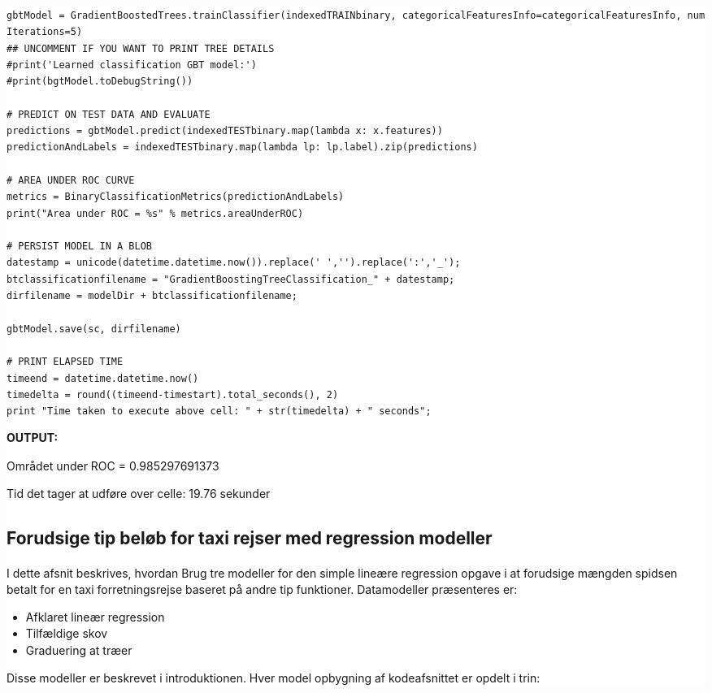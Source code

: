     gbtModel = GradientBoostedTrees.trainClassifier(indexedTRAINbinary, categoricalFeaturesInfo=categoricalFeaturesInfo, numIterations=5)
    ## UNCOMMENT IF YOU WANT TO PRINT TREE DETAILS
    #print('Learned classification GBT model:')
    #print(bgtModel.toDebugString())
    
    # PREDICT ON TEST DATA AND EVALUATE
    predictions = gbtModel.predict(indexedTESTbinary.map(lambda x: x.features))
    predictionAndLabels = indexedTESTbinary.map(lambda lp: lp.label).zip(predictions)
    
    # AREA UNDER ROC CURVE
    metrics = BinaryClassificationMetrics(predictionAndLabels)
    print("Area under ROC = %s" % metrics.areaUnderROC)
    
    # PERSIST MODEL IN A BLOB
    datestamp = unicode(datetime.datetime.now()).replace(' ','').replace(':','_');
    btclassificationfilename = "GradientBoostingTreeClassification_" + datestamp;
    dirfilename = modelDir + btclassificationfilename;
    
    gbtModel.save(sc, dirfilename)
    
    # PRINT ELAPSED TIME
    timeend = datetime.datetime.now()
    timedelta = round((timeend-timestart).total_seconds(), 2) 
    print "Time taken to execute above cell: " + str(timedelta) + " seconds"; 


**OUTPUT:**

Området under ROC = 0.985297691373

Tid det tager at udføre over celle: 19.76 sekunder


## <a name="predict-tip-amounts-for-taxi-trips-with-regression-models"></a>Forudsige tip beløb for taxi rejser med regression modeller

I dette afsnit beskrives, hvordan Brug tre modeller for den simple lineære regression opgave i at forudsige mængden spidsen betalt for en taxi forretningsrejse baseret på andre tip funktioner. Datamodeller præsenteres er:

- Afklaret lineær regression
- Tilfældige skov
- Graduering at træer

Disse modeller er beskrevet i introduktionen. Hver model opbygning af kodeafsnittet er opdelt i trin: 
